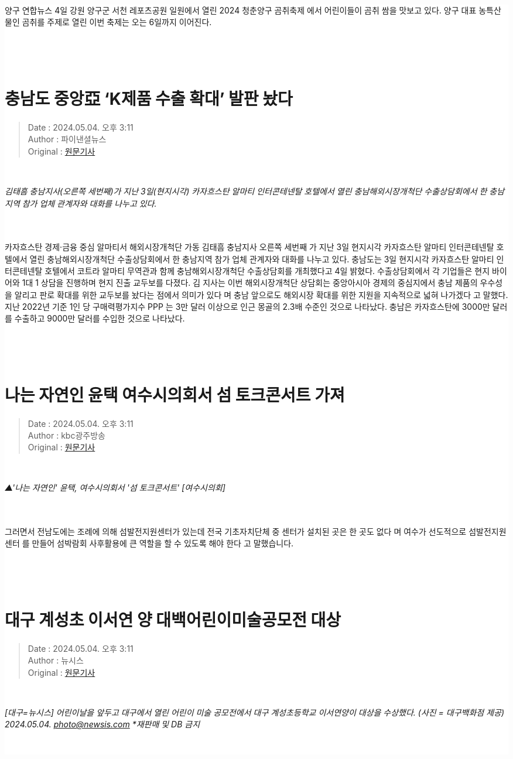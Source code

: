 양구 연합뉴스 4일 강원 양구군 서천 레포츠공원 일원에서 열린 2024 청춘양구 곰취축제 에서 어린이들이 곰취 쌈을 맛보고 있다. 양구 대표 농특산물인 곰취를 주제로 열린 이번 축제는 오는 6일까지 이어진다.  
<br/><br/><br/>  

  
# 충남도 중앙亞 ‘K제품 수출 확대’ 발판 놨다  
  
> Date : 2024.05.04. 오후 3:11  
> Author : 파이낸셜뉴스  
> Original : [원문기사](https://n.news.naver.com/mnews/article/014/0005180737?sid=102)  
<br/>  
  
<img alt="김태흠 충남지사(오른쪽 세번째)가 지난 3일(현지시각) 카자흐스탄 알마티 인터콘테넨탈 호텔에서 열린 충남해외시장개척단 수출상담회에서 한 충남지역 참가 업체 관계자와 대화를 나누고 있다." class="_LAZY_LOADING _LAZY_LOADING_INIT_HIDE" src="https://imgnews.pstatic.net/image/014/2024/05/04/0005180737_001_20240504151101688.JPG?type=w647" id="img1" style="display: none;"></img><em class="img_desc">김태흠 충남지사(오른쪽 세번째)가 지난 3일(현지시각) 카자흐스탄 알마티 인터콘테넨탈 호텔에서 열린 충남해외시장개척단 수출상담회에서 한 충남지역 참가 업체 관계자와 대화를 나누고 있다.</em>  
<br/><br/>  
  
카자흐스탄 경제·금융 중심 알마티서 해외시장개척단 가동 김태흠 충남지사 오른쪽 세번째 가 지난 3일 현지시각 카자흐스탄 알마티 인터콘테넨탈 호텔에서 열린 충남해외시장개척단 수출상담회에서 한 충남지역 참가 업체 관계자와 대화를 나누고 있다.
충남도는 3일 현지시각 카자흐스탄 알마티 인터콘테넨탈 호텔에서 코트라 알마티 무역관과 함께 충남해외시장개척단 수출상담회를 개최했다고 4일 밝혔다.
수출상담회에서 각 기업들은 현지 바이어와 1대 1 상담을 진행하며 현지 진출 교두보를 다졌다.
김 지사는 이번 해외시장개척단 상담회는 중앙아시아 경제의 중심지에서 충남 제품의 우수성을 알리고 판로 확대를 위한 교두보를 놨다는 점에서 의미가 있다 며 충남 앞으로도 해외시장 확대를 위한 지원을 지속적으로 넓혀 나가겠다 고 말했다.
지난 2022년 기준 1인 당 구매력평가지수 PPP 는 3만 달러 이상으로 인근 몽골의 2.3배 수준인 것으로 나타났다.
충남은 카자흐스탄에 3000만 달러를 수출하고 9000만 달러를 수입한 것으로 나타났다.  
<br/><br/><br/>  

  
# 나는 자연인 윤택 여수시의회서 섬 토크콘서트 가져  
  
> Date : 2024.05.04. 오후 3:11  
> Author : kbc광주방송  
> Original : [원문기사](https://n.news.naver.com/mnews/article/660/0000060541?sid=102)  
<br/>  
  
<img alt="▲'나는 자연인' 윤택, 여수시의회서 '섬 토크콘서트' [여수시의회]" class="_LAZY_LOADING _LAZY_LOADING_INIT_HIDE" src="https://imgnews.pstatic.net/image/660/2024/05/04/0000060541_001_20240504151101600.jpg?type=w647" id="img1" style="display: none;"></img><em class="img_desc">▲'나는 자연인' 윤택, 여수시의회서 '섬 토크콘서트' [여수시의회]</em>  
<br/><br/>  
  
그러면서 전남도에는 조례에 의해 섬발전지원센터가 있는데 전국 기초자치단체 중 센터가 설치된 곳은 한 곳도 없다 며 여수가 선도적으로 섬발전지원센터 를 만들어 섬박람회 사후활용에 큰 역할을 할 수 있도록 해야 한다 고 말했습니다.  
<br/><br/><br/>  

  
# 대구 계성초 이서연 양 대백어린이미술공모전 대상  
  
> Date : 2024.05.04. 오후 3:11  
> Author : 뉴시스  
> Original : [원문기사](https://n.news.naver.com/mnews/article/003/0012528770?sid=102)  
<br/>  
  
<img alt="[대구=뉴시스] 어린이날을 앞두고 대구에서 열린 어린이 미술 공모전에서 대구 계성초등학교 이서연양이 대상을 수상했다. (사진 = 대구백화점 제공) 2024.05.04. photo@newsis.com *재판매 및 DB" class="_LAZY_LOADING _LAZY_LOADING_INIT_HIDE" src="https://imgnews.pstatic.net/image/003/2024/05/04/NISI20240504_0001542699_web_20240504144315_20240504151103539.jpg?type=w647" id="img1" style="display: none;"></img><em class="img_desc">[대구=뉴시스] 어린이날을 앞두고 대구에서 열린 어린이 미술 공모전에서 대구 계성초등학교 이서연양이 대상을 수상했다. (사진 = 대구백화점 제공) 2024.05.04. photo@newsis.com *재판매 및 DB 금지</em>  
<br/><br/>  
  